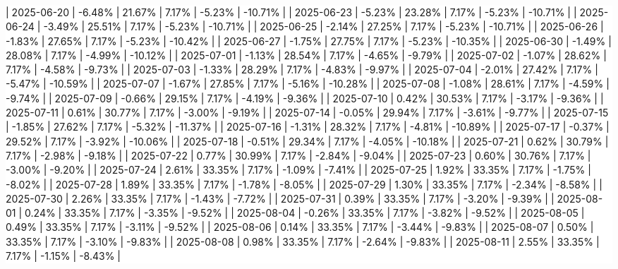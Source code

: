 | 2025-06-20 | -6.48%    | 21.67%                | 7.17%      | -5.23%      | -10.71%              |
| 2025-06-23 | -5.23%    | 23.28%                | 7.17%      | -5.23%      | -10.71%              |
| 2025-06-24 | -3.49%    | 25.51%                | 7.17%      | -5.23%      | -10.71%              |
| 2025-06-25 | -2.14%    | 27.25%                | 7.17%      | -5.23%      | -10.71%              |
| 2025-06-26 | -1.83%    | 27.65%                | 7.17%      | -5.23%      | -10.42%              |
| 2025-06-27 | -1.75%    | 27.75%                | 7.17%      | -5.23%      | -10.35%              |
| 2025-06-30 | -1.49%    | 28.08%                | 7.17%      | -4.99%      | -10.12%              |
| 2025-07-01 | -1.13%    | 28.54%                | 7.17%      | -4.65%      | -9.79%               |
| 2025-07-02 | -1.07%    | 28.62%                | 7.17%      | -4.58%      | -9.73%               |
| 2025-07-03 | -1.33%    | 28.29%                | 7.17%      | -4.83%      | -9.97%               |
| 2025-07-04 | -2.01%    | 27.42%                | 7.17%      | -5.47%      | -10.59%              |
| 2025-07-07 | -1.67%    | 27.85%                | 7.17%      | -5.16%      | -10.28%              |
| 2025-07-08 | -1.08%    | 28.61%                | 7.17%      | -4.59%      | -9.74%               |
| 2025-07-09 | -0.66%    | 29.15%                | 7.17%      | -4.19%      | -9.36%               |
| 2025-07-10 | 0.42%     | 30.53%                | 7.17%      | -3.17%      | -9.36%               |
| 2025-07-11 | 0.61%     | 30.77%                | 7.17%      | -3.00%      | -9.19%               |
| 2025-07-14 | -0.05%    | 29.94%                | 7.17%      | -3.61%      | -9.77%               |
| 2025-07-15 | -1.85%    | 27.62%                | 7.17%      | -5.32%      | -11.37%              |
| 2025-07-16 | -1.31%    | 28.32%                | 7.17%      | -4.81%      | -10.89%              |
| 2025-07-17 | -0.37%    | 29.52%                | 7.17%      | -3.92%      | -10.06%              |
| 2025-07-18 | -0.51%    | 29.34%                | 7.17%      | -4.05%      | -10.18%              |
| 2025-07-21 | 0.62%     | 30.79%                | 7.17%      | -2.98%      | -9.18%               |
| 2025-07-22 | 0.77%     | 30.99%                | 7.17%      | -2.84%      | -9.04%               |
| 2025-07-23 | 0.60%     | 30.76%                | 7.17%      | -3.00%      | -9.20%               |
| 2025-07-24 | 2.61%     | 33.35%                | 7.17%      | -1.09%      | -7.41%               |
| 2025-07-25 | 1.92%     | 33.35%                | 7.17%      | -1.75%      | -8.02%               |
| 2025-07-28 | 1.89%     | 33.35%                | 7.17%      | -1.78%      | -8.05%               |
| 2025-07-29 | 1.30%     | 33.35%                | 7.17%      | -2.34%      | -8.58%               |
| 2025-07-30 | 2.26%     | 33.35%                | 7.17%      | -1.43%      | -7.72%               |
| 2025-07-31 | 0.39%     | 33.35%                | 7.17%      | -3.20%      | -9.39%               |
| 2025-08-01 | 0.24%     | 33.35%                | 7.17%      | -3.35%      | -9.52%               |
| 2025-08-04 | -0.26%    | 33.35%                | 7.17%      | -3.82%      | -9.52%               |
| 2025-08-05 | 0.49%     | 33.35%                | 7.17%      | -3.11%      | -9.52%               |
| 2025-08-06 | 0.14%     | 33.35%                | 7.17%      | -3.44%      | -9.83%               |
| 2025-08-07 | 0.50%     | 33.35%                | 7.17%      | -3.10%      | -9.83%               |
| 2025-08-08 | 0.98%     | 33.35%                | 7.17%      | -2.64%      | -9.83%               |
| 2025-08-11 | 2.55%     | 33.35%                | 7.17%      | -1.15%      | -8.43%               |